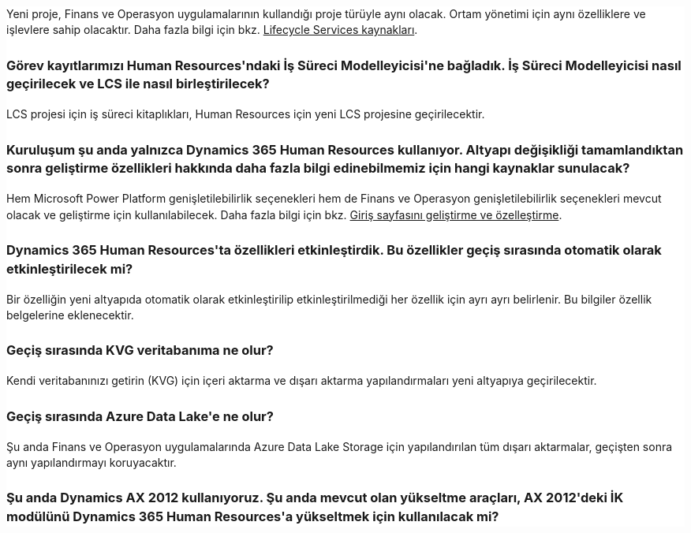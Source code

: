 Yeni proje, Finans ve Operasyon uygulamalarının kullandığı proje türüyle aynı olacak. Ortam yönetimi için aynı özelliklere ve işlevlere sahip olacaktır. Daha fazla bilgi için bkz. [Lifecycle Services kaynakları](../fin-ops-core/dev-itpro/lifecycle-services/lcs.md).

### <a name="we-have-linked-our-task-recordings-to-the-business-process-modeler-in-human-resources-how-will-the-business-process-modeler-be-migrated-and-merged-into-lcs"></a>Görev kayıtlarımızı Human Resources'ndaki İş Süreci Modelleyicisi'ne bağladık. İş Süreci Modelleyicisi nasıl geçirilecek ve LCS ile nasıl birleştirilecek?

LCS projesi için iş süreci kitaplıkları, Human Resources için yeni LCS projesine geçirilecektir.

### <a name="my-organization-currently-uses-only-dynamics-365-human-resources-what-resources-are-available-so-that-we-can-learn-more-about-the-development-capabilities-after-the-infrastructure-change-is-completed"></a>Kuruluşum şu anda yalnızca Dynamics 365 Human Resources kullanıyor. Altyapı değişikliği tamamlandıktan sonra geliştirme özellikleri hakkında daha fazla bilgi edinebilmemiz için hangi kaynaklar sunulacak?

Hem Microsoft Power Platform genişletilebilirlik seçenekleri hem de Finans ve Operasyon genişletilebilirlik seçenekleri mevcut olacak ve geliştirme için kullanılabilecek. Daha fazla bilgi için bkz. [Giriş sayfasını geliştirme ve özelleştirme](../fin-ops-core/dev-itpro/dev-tools/developer-home-page.md).

### <a name="we-have-enabled-features-in-dynamics-365-human-resources-will-these-features-be-enabled-automatically-during-the-migration"></a>Dynamics 365 Human Resources'ta özellikleri etkinleştirdik. Bu özellikler geçiş sırasında otomatik olarak etkinleştirilecek mi?

Bir özelliğin yeni altyapıda otomatik olarak etkinleştirilip etkinleştirilmediği her özellik için ayrı ayrı belirlenir. Bu bilgiler özellik belgelerine eklenecektir.

### <a name="what-happens-to-my-byod-database-during-the-migration"></a>Geçiş sırasında KVG veritabanıma ne olur?

Kendi veritabanınızı getirin (KVG) için içeri aktarma ve dışarı aktarma yapılandırmaları yeni altyapıya geçirilecektir.

### <a name="what-happens-to-my-azure-data-lake-during-the-migration"></a>Geçiş sırasında Azure Data Lake'e ne olur?

Şu anda Finans ve Operasyon uygulamalarında Azure Data Lake Storage için yapılandırılan tüm dışarı aktarmalar, geçişten sonra aynı yapılandırmayı koruyacaktır.

### <a name="we-are-currently-using-dynamics-ax-2012-will-the-upgrade-tools-that-are-currently-available-be-used-to-upgrade-the-hr-module-in-ax-2012-to-dynamics-365-human-resources"></a>Şu anda Dynamics AX 2012 kullanıyoruz. Şu anda mevcut olan yükseltme araçları, AX 2012'deki İK modülünü Dynamics 365 Human Resources'a yükseltmek için kullanılacak mi?
